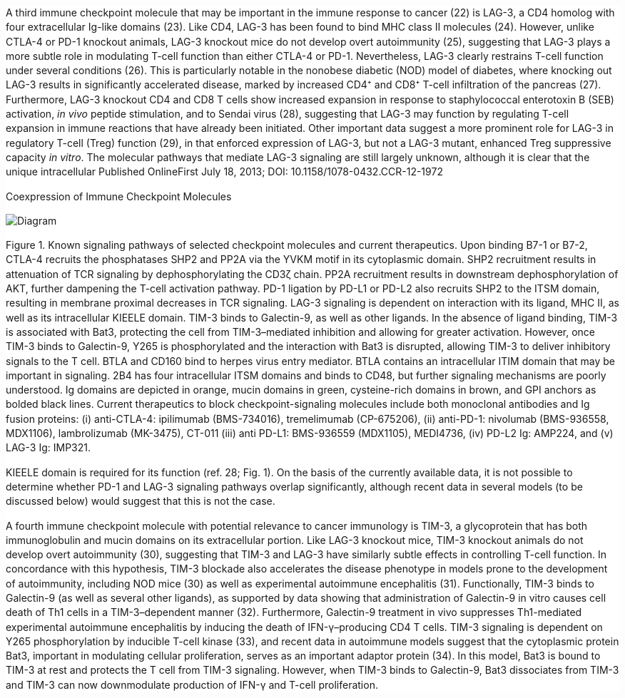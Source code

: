 A third immune checkpoint molecule that may be important in the immune response to cancer (22) is LAG-3, a CD4 homolog with four extracellular Ig-like domains (23). Like CD4, LAG-3 has been found to bind MHC class II molecules (24). However, unlike CTLA-4 or PD-1 knockout animals, LAG-3 knockout mice do not develop overt autoimmunity (25), suggesting that LAG-3 plays a more subtle role in modulating T-cell function than either CTLA-4 or PD-1. Nevertheless, LAG-3 clearly restrains T-cell function under several conditions (26). This is particularly notable in the nonobese diabetic (NOD) model of diabetes, where knocking out LAG-3 results in significantly accelerated disease, marked by increased CD4⁺ and CD8⁺ T-cell infiltration of the pancreas (27). Furthermore, LAG-3 knockout CD4 and CD8 T cells show increased expansion in response to staphylococcal enterotoxin B (SEB) activation, *in vivo* peptide stimulation, and to Sendai virus (28), suggesting that LAG-3 may function by regulating T-cell expansion in immune reactions that have already been initiated. Other important data suggest a more prominent role for LAG-3 in regulatory T-cell (Treg) function (29), in that enforced expression of LAG-3, but not a LAG-3 mutant, enhanced Treg suppressive capacity *in vitro*. The molecular pathways that mediate LAG-3 signaling are still largely unknown, although it is clear that the unique intracellular
Published OnlineFirst July 18, 2013; DOI: 10.1158/1078-0432.CCR-12-1972

Coexpression of Immune Checkpoint Molecules

![Diagram](#)

Figure 1. Known signaling pathways of selected checkpoint molecules and current therapeutics. Upon binding B7-1 or B7-2, CTLA-4 recruits the phosphatases SHP2 and PP2A via the YVKM motif in its cytoplasmic domain. SHP2 recruitment results in attenuation of TCR signaling by dephosphorylating the CD3ζ chain. PP2A recruitment results in downstream dephosphorylation of AKT, further dampening the T-cell activation pathway. PD-1 ligation by PD-L1 or PD-L2 also recruits SHP2 to the ITSM domain, resulting in membrane proximal decreases in TCR signaling. LAG-3 signaling is dependent on interaction with its ligand, MHC II, as well as its intracellular KIEELE domain. TIM-3 binds to Galectin-9, as well as other ligands. In the absence of ligand binding, TIM-3 is associated with Bat3, protecting the cell from TIM-3–mediated inhibition and allowing for greater activation. However, once TIM-3 binds to Galectin-9, Y265 is phosphorylated and the interaction with Bat3 is disrupted, allowing TIM-3 to deliver inhibitory signals to the T cell. BTLA and CD160 bind to herpes virus entry mediator. BTLA contains an intracellular ITIM domain that may be important in signaling. 2B4 has four intracellular ITSM domains and binds to CD48, but further signaling mechanisms are poorly understood. Ig domains are depicted in orange, mucin domains in green, cysteine-rich domains in brown, and GPI anchors as bolded black lines. Current therapeutics to block checkpoint-signaling molecules include both monoclonal antibodies and Ig fusion proteins: (i) anti-CTLA-4: ipilimumab (BMS-734016), tremelimumab (CP-675206), (ii) anti-PD-1: nivolumab (BMS-936558, MDX1106), lambrolizumab (MK-3475), CT-011 (iii) anti PD-L1: BMS-936559 (MDX1105), MEDI4736, (iv) PD-L2 Ig: AMP224, and (v) LAG-3 Ig: IMP321.

KIEELE domain is required for its function (ref. 28; Fig. 1). On the basis of the currently available data, it is not possible to determine whether PD-1 and LAG-3 signaling pathways overlap significantly, although recent data in several models (to be discussed below) would suggest that this is not the case.

A fourth immune checkpoint molecule with potential relevance to cancer immunology is TIM-3, a glycoprotein that has both immunoglobulin and mucin domains on its extracellular portion. Like LAG-3 knockout mice, TIM-3 knockout animals do not develop overt autoimmunity (30), suggesting that TIM-3 and LAG-3 have similarly subtle effects in controlling T-cell function. In concordance with this hypothesis, TIM-3 blockade also accelerates the disease phenotype in models prone to the development of autoimmunity, including NOD mice (30) as well as experimental autoimmune encephalitis (31). Functionally, TIM-3 binds to Galectin-9 (as well as several other ligands), as supported by data showing that administration of Galectin-9 in vitro causes cell death of Th1 cells in a TIM-3–dependent manner (32). Furthermore, Galectin-9 treatment in vivo suppresses Th1-mediated experimental autoimmune encephalitis by inducing the death of IFN-γ–producing CD4 T cells. TIM-3 signaling is dependent on Y265 phosphorylation by inducible T-cell kinase (33), and recent data in autoimmune models suggest that the cytoplasmic protein Bat3, important in modulating cellular proliferation, serves as an important adaptor protein (34). In this model, Bat3 is bound to TIM-3 at rest and protects the T cell from TIM-3 signaling. However, when TIM-3 binds to Galectin-9, Bat3 dissociates from TIM-3 and TIM-3 can now downmodulate production of IFN-γ and T-cell proliferation.
